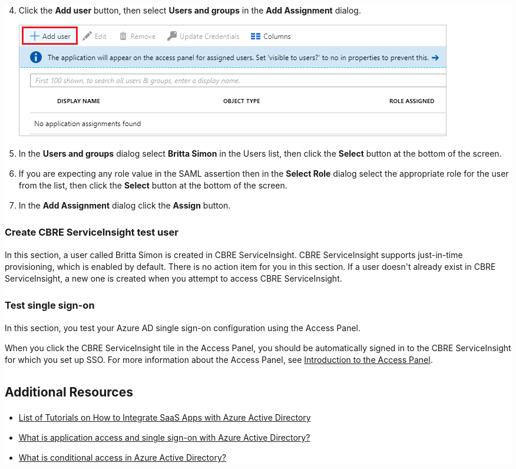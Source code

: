 
4. Click the **Add user** button, then select **Users and groups** in the **Add Assignment** dialog.

    ![The Add Assignment pane](common/add-assign-user.png)

5. In the **Users and groups** dialog select **Britta Simon** in the Users list, then click the **Select** button at the bottom of the screen.

6. If you are expecting any role value in the SAML assertion then in the **Select Role** dialog select the appropriate role for the user from the list, then click the **Select** button at the bottom of the screen.

7. In the **Add Assignment** dialog click the **Assign** button.

### Create CBRE ServiceInsight test user

In this section, a user called Britta Simon is created in CBRE ServiceInsight. CBRE ServiceInsight supports just-in-time provisioning, which is enabled by default. There is no action item for you in this section. If a user doesn't already exist in CBRE ServiceInsight, a new one is created when you attempt to access CBRE ServiceInsight.

### Test single sign-on

In this section, you test your Azure AD single sign-on configuration using the Access Panel.

When you click the CBRE ServiceInsight tile in the Access Panel, you should be automatically signed in to the CBRE ServiceInsight for which you set up SSO. For more information about the Access Panel, see [Introduction to the Access Panel](https://docs.microsoft.com/azure/active-directory/active-directory-saas-access-panel-introduction).

## Additional Resources

- [ List of Tutorials on How to Integrate SaaS Apps with Azure Active Directory ](https://docs.microsoft.com/azure/active-directory/active-directory-saas-tutorial-list)

- [What is application access and single sign-on with Azure Active Directory? ](https://docs.microsoft.com/azure/active-directory/active-directory-appssoaccess-whatis)

- [What is conditional access in Azure Active Directory?](https://docs.microsoft.com/azure/active-directory/conditional-access/overview)
